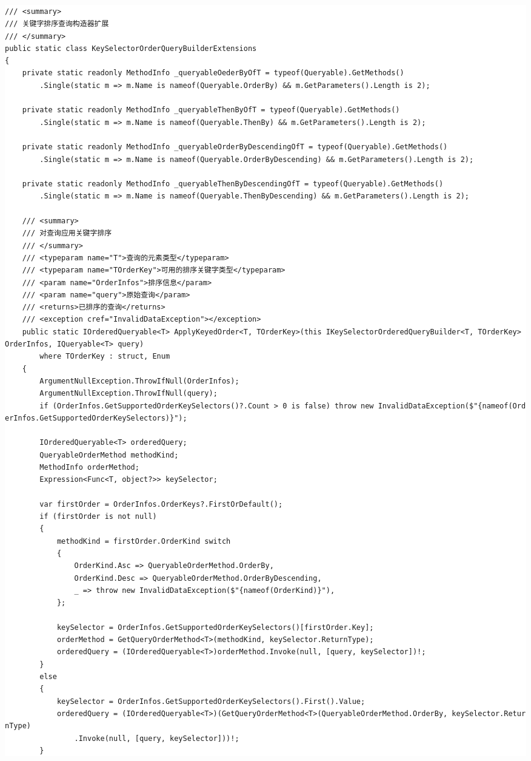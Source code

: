     /// <summary>
    /// 关键字排序查询构造器扩展
    /// </summary>
    public static class KeySelectorOrderQueryBuilderExtensions
    {
        private static readonly MethodInfo _queryableOederByOfT = typeof(Queryable).GetMethods()
            .Single(static m => m.Name is nameof(Queryable.OrderBy) && m.GetParameters().Length is 2);
    
        private static readonly MethodInfo _queryableThenByOfT = typeof(Queryable).GetMethods()
            .Single(static m => m.Name is nameof(Queryable.ThenBy) && m.GetParameters().Length is 2);
    
        private static readonly MethodInfo _queryableOrderByDescendingOfT = typeof(Queryable).GetMethods()
            .Single(static m => m.Name is nameof(Queryable.OrderByDescending) && m.GetParameters().Length is 2);
    
        private static readonly MethodInfo _queryableThenByDescendingOfT = typeof(Queryable).GetMethods()
            .Single(static m => m.Name is nameof(Queryable.ThenByDescending) && m.GetParameters().Length is 2);
    
        /// <summary>
        /// 对查询应用关键字排序
        /// </summary>
        /// <typeparam name="T">查询的元素类型</typeparam>
        /// <typeparam name="TOrderKey">可用的排序关键字类型</typeparam>
        /// <param name="OrderInfos">排序信息</param>
        /// <param name="query">原始查询</param>
        /// <returns>已排序的查询</returns>
        /// <exception cref="InvalidDataException"></exception>
        public static IOrderedQueryable<T> ApplyKeyedOrder<T, TOrderKey>(this IKeySelectorOrderedQueryBuilder<T, TOrderKey> OrderInfos, IQueryable<T> query)
            where TOrderKey : struct, Enum
        {
            ArgumentNullException.ThrowIfNull(OrderInfos);
            ArgumentNullException.ThrowIfNull(query);
            if (OrderInfos.GetSupportedOrderKeySelectors()?.Count > 0 is false) throw new InvalidDataException($"{nameof(OrderInfos.GetSupportedOrderKeySelectors)}");
    
            IOrderedQueryable<T> orderedQuery;
            QueryableOrderMethod methodKind;
            MethodInfo orderMethod;
            Expression<Func<T, object?>> keySelector;
    
            var firstOrder = OrderInfos.OrderKeys?.FirstOrDefault();
            if (firstOrder is not null)
            {
                methodKind = firstOrder.OrderKind switch
                {
                    OrderKind.Asc => QueryableOrderMethod.OrderBy,
                    OrderKind.Desc => QueryableOrderMethod.OrderByDescending,
                    _ => throw new InvalidDataException($"{nameof(OrderKind)}"),
                };
    
                keySelector = OrderInfos.GetSupportedOrderKeySelectors()[firstOrder.Key];
                orderMethod = GetQueryOrderMethod<T>(methodKind, keySelector.ReturnType);
                orderedQuery = (IOrderedQueryable<T>)orderMethod.Invoke(null, [query, keySelector])!;
            }
            else
            {
                keySelector = OrderInfos.GetSupportedOrderKeySelectors().First().Value;
                orderedQuery = (IOrderedQueryable<T>)(GetQueryOrderMethod<T>(QueryableOrderMethod.OrderBy, keySelector.ReturnType)
                    .Invoke(null, [query, keySelector]))!;
            }
    
